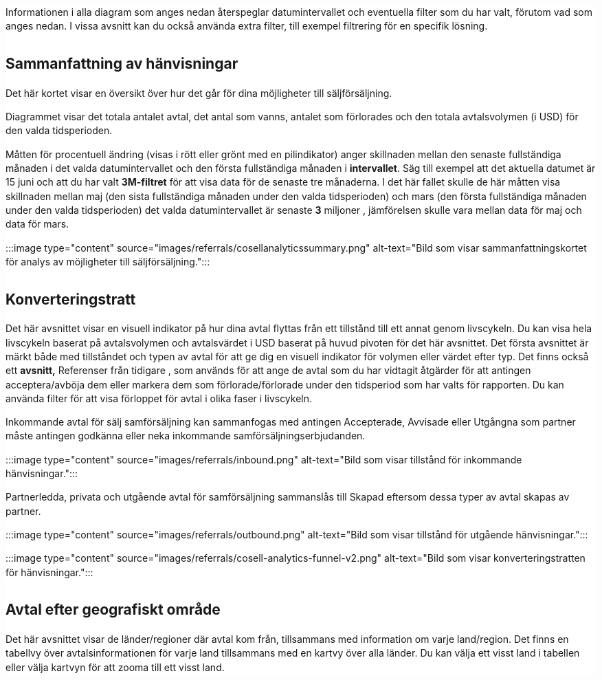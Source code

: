 Informationen i alla diagram som anges nedan återspeglar datumintervallet och eventuella filter som du har valt, förutom vad som anges nedan. I vissa avsnitt kan du också använda extra filter, till exempel filtrering för en specifik lösning.

## <a name="referrals-summary"></a>Sammanfattning av hänvisningar

Det här kortet visar en översikt över hur det går för dina möjligheter till säljförsäljning.

Diagrammet visar det totala antalet avtal, det antal som vanns, antalet som förlorades och den totala avtalsvolymen (i USD) för den valda tidsperioden.

Måtten för procentuell ändring (visas i rött eller grönt med  en pilindikator) anger skillnaden mellan den senaste fullständiga månaden i det valda datumintervallet och den första fullständiga månaden i **intervallet**. Säg till exempel att det aktuella datumet är 15 juni och att du har valt **3M-filtret** för att visa data för de senaste tre månaderna. I det här fallet skulle de här måtten visa skillnaden mellan maj (den sista fullständiga månaden under den valda tidsperioden) och mars (den första fullständiga månaden under den valda tidsperioden) det valda datumintervallet är senaste **3** miljoner , jämförelsen skulle vara mellan data för maj och data för mars.

:::image type="content" source="images/referrals/cosellanalyticssummary.png" alt-text="Bild som visar sammanfattningskortet för analys av möjligheter till säljförsäljning.":::

## <a name="conversion-funnel"></a>Konverteringstratt

Det här avsnittet visar en visuell indikator på hur dina avtal flyttas från ett tillstånd till ett annat genom livscykeln. Du kan visa hela livscykeln baserat på avtalsvolymen och avtalsvärdet i USD baserat på huvud pivoten för det här avsnittet. Det första avsnittet är märkt både med tillståndet och typen av avtal för att ge dig en visuell indikator för volymen eller värdet efter typ. Det finns också ett **avsnitt,** Referenser från tidigare , som används för att ange de avtal som du har vidtagit åtgärder för att antingen acceptera/avböja dem eller markera dem som förlorade/förlorade under den tidsperiod som har valts för rapporten. Du kan använda filter för att visa förloppet för avtal i olika faser i livscykeln.

Inkommande avtal för sälj samförsäljning kan sammanfogas med antingen Accepterade, Avvisade eller Utgångna som partner måste antingen godkänna eller neka inkommande samförsäljningserbjudanden.

:::image type="content" source="images/referrals/inbound.png" alt-text="Bild som visar tillstånd för inkommande hänvisningar.":::

Partnerledda, privata och utgående avtal för samförsäljning sammanslås till Skapad eftersom dessa typer av avtal skapas av partner.

:::image type="content" source="images/referrals/outbound.png" alt-text="Bild som visar tillstånd för utgående hänvisningar.":::

:::image type="content" source="images/referrals/cosell-analytics-funnel-v2.png" alt-text="Bild som visar konverteringstratten för hänvisningar.":::

## <a name="deals-by-geography"></a>Avtal efter geografiskt område

Det här avsnittet visar de länder/regioner där avtal kom från, tillsammans med information om varje land/region. Det finns en tabellvy över avtalsinformationen för varje land tillsammans med en kartvy över alla länder. Du kan välja ett visst land i tabellen eller välja kartvyn för att zooma till ett visst land.
